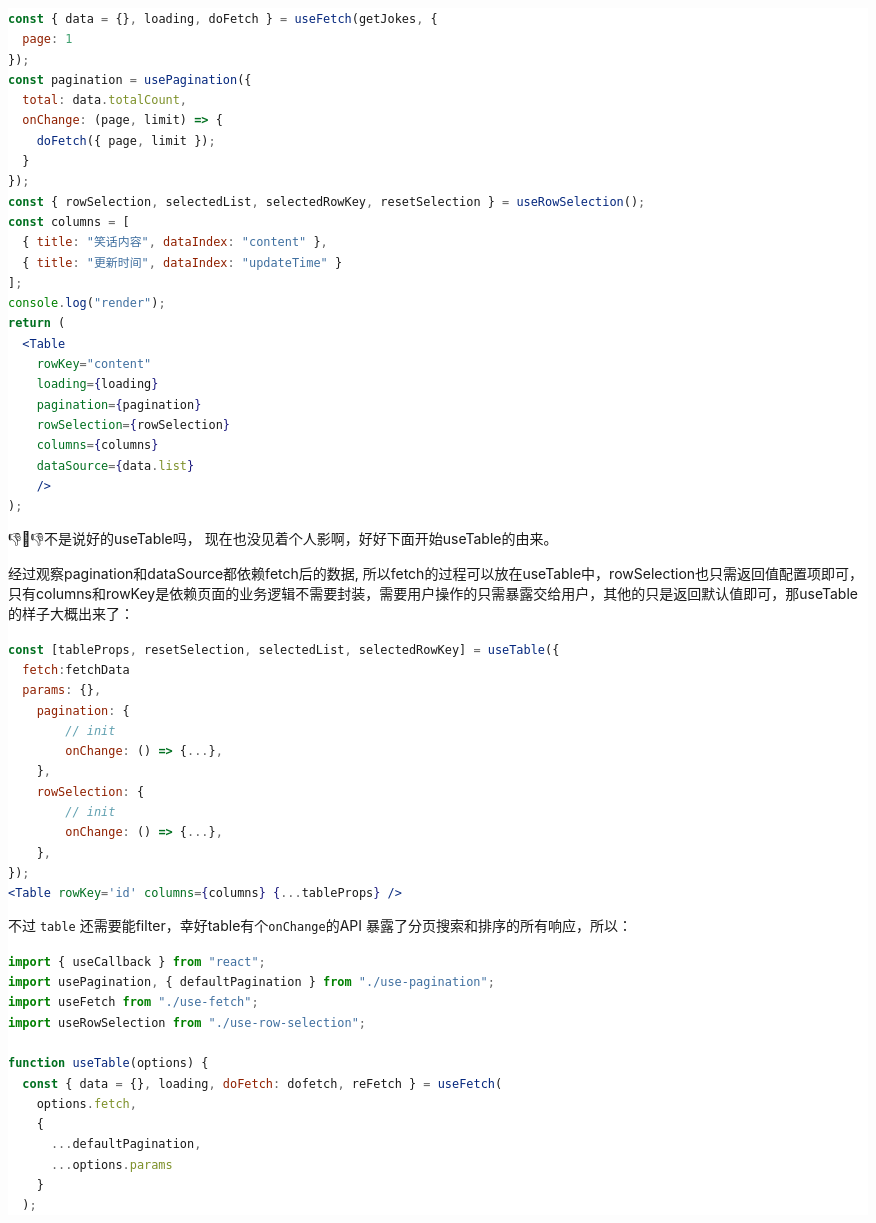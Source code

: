```jsx
const { data = {}, loading, doFetch } = useFetch(getJokes, {
  page: 1
});
const pagination = usePagination({
  total: data.totalCount,
  onChange: (page, limit) => {
    doFetch({ page, limit });
  }
});
const { rowSelection, selectedList, selectedRowKey, resetSelection } = useRowSelection();
const columns = [
  { title: "笑话内容", dataIndex: "content" },
  { title: "更新时间", dataIndex: "updateTime" }
];
console.log("render");
return (
  <Table
    rowKey="content"
    loading={loading}
    pagination={pagination}
    rowSelection={rowSelection}
    columns={columns}
    dataSource={data.list}
    />
);

```

👎👊👎不是说好的useTable吗， 现在也没见着个人影啊，好好下面开始useTable的由来。

经过观察pagination和dataSource都依赖fetch后的数据, 所以fetch的过程可以放在useTable中，rowSelection也只需返回值配置项即可，只有columns和rowKey是依赖页面的业务逻辑不需要封装，需要用户操作的只需暴露交给用户，其他的只是返回默认值即可，那useTable 的样子大概出来了：

```jsx
const [tableProps, resetSelection, selectedList, selectedRowKey] = useTable({
  fetch:fetchData
  params: {},
	pagination: {
		// init
		onChange: () => {...},
	},
	rowSelection: {
		// init
		onChange: () => {...},
	},
});
<Table rowKey='id' columns={columns} {...tableProps} />

```

不过 `table` 还需要能filter，幸好table有个`onChange`的API 暴露了分页搜索和排序的所有响应，所以：

```jsx
import { useCallback } from "react";
import usePagination, { defaultPagination } from "./use-pagination";
import useFetch from "./use-fetch";
import useRowSelection from "./use-row-selection";

function useTable(options) {
  const { data = {}, loading, doFetch: dofetch, reFetch } = useFetch(
    options.fetch,
    {
      ...defaultPagination,
      ...options.params
    }
  );
```